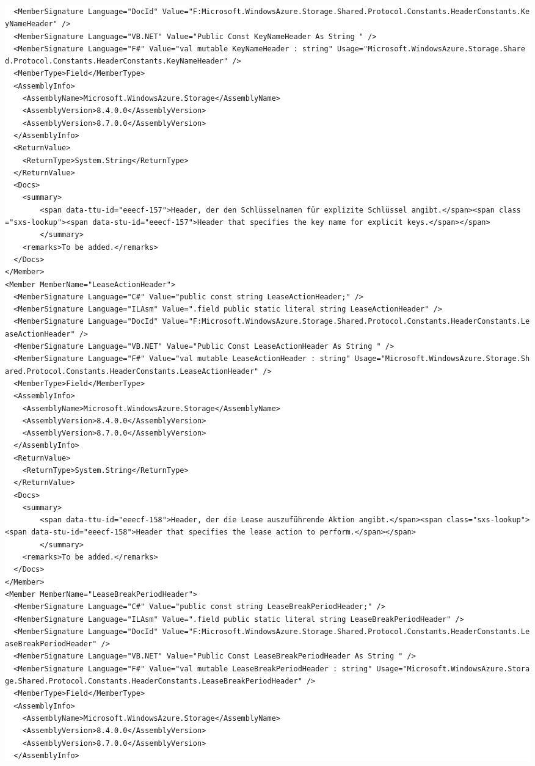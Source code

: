       <MemberSignature Language="DocId" Value="F:Microsoft.WindowsAzure.Storage.Shared.Protocol.Constants.HeaderConstants.KeyNameHeader" />
      <MemberSignature Language="VB.NET" Value="Public Const KeyNameHeader As String " />
      <MemberSignature Language="F#" Value="val mutable KeyNameHeader : string" Usage="Microsoft.WindowsAzure.Storage.Shared.Protocol.Constants.HeaderConstants.KeyNameHeader" />
      <MemberType>Field</MemberType>
      <AssemblyInfo>
        <AssemblyName>Microsoft.WindowsAzure.Storage</AssemblyName>
        <AssemblyVersion>8.4.0.0</AssemblyVersion>
        <AssemblyVersion>8.7.0.0</AssemblyVersion>
      </AssemblyInfo>
      <ReturnValue>
        <ReturnType>System.String</ReturnType>
      </ReturnValue>
      <Docs>
        <summary>
            <span data-ttu-id="eeecf-157">Header, der den Schlüsselnamen für explizite Schlüssel angibt.</span><span class="sxs-lookup"><span data-stu-id="eeecf-157">Header that specifies the key name for explicit keys.</span></span>
            </summary>
        <remarks>To be added.</remarks>
      </Docs>
    </Member>
    <Member MemberName="LeaseActionHeader">
      <MemberSignature Language="C#" Value="public const string LeaseActionHeader;" />
      <MemberSignature Language="ILAsm" Value=".field public static literal string LeaseActionHeader" />
      <MemberSignature Language="DocId" Value="F:Microsoft.WindowsAzure.Storage.Shared.Protocol.Constants.HeaderConstants.LeaseActionHeader" />
      <MemberSignature Language="VB.NET" Value="Public Const LeaseActionHeader As String " />
      <MemberSignature Language="F#" Value="val mutable LeaseActionHeader : string" Usage="Microsoft.WindowsAzure.Storage.Shared.Protocol.Constants.HeaderConstants.LeaseActionHeader" />
      <MemberType>Field</MemberType>
      <AssemblyInfo>
        <AssemblyName>Microsoft.WindowsAzure.Storage</AssemblyName>
        <AssemblyVersion>8.4.0.0</AssemblyVersion>
        <AssemblyVersion>8.7.0.0</AssemblyVersion>
      </AssemblyInfo>
      <ReturnValue>
        <ReturnType>System.String</ReturnType>
      </ReturnValue>
      <Docs>
        <summary>
            <span data-ttu-id="eeecf-158">Header, der die Lease auszuführende Aktion angibt.</span><span class="sxs-lookup"><span data-stu-id="eeecf-158">Header that specifies the lease action to perform.</span></span>
            </summary>
        <remarks>To be added.</remarks>
      </Docs>
    </Member>
    <Member MemberName="LeaseBreakPeriodHeader">
      <MemberSignature Language="C#" Value="public const string LeaseBreakPeriodHeader;" />
      <MemberSignature Language="ILAsm" Value=".field public static literal string LeaseBreakPeriodHeader" />
      <MemberSignature Language="DocId" Value="F:Microsoft.WindowsAzure.Storage.Shared.Protocol.Constants.HeaderConstants.LeaseBreakPeriodHeader" />
      <MemberSignature Language="VB.NET" Value="Public Const LeaseBreakPeriodHeader As String " />
      <MemberSignature Language="F#" Value="val mutable LeaseBreakPeriodHeader : string" Usage="Microsoft.WindowsAzure.Storage.Shared.Protocol.Constants.HeaderConstants.LeaseBreakPeriodHeader" />
      <MemberType>Field</MemberType>
      <AssemblyInfo>
        <AssemblyName>Microsoft.WindowsAzure.Storage</AssemblyName>
        <AssemblyVersion>8.4.0.0</AssemblyVersion>
        <AssemblyVersion>8.7.0.0</AssemblyVersion>
      </AssemblyInfo>
